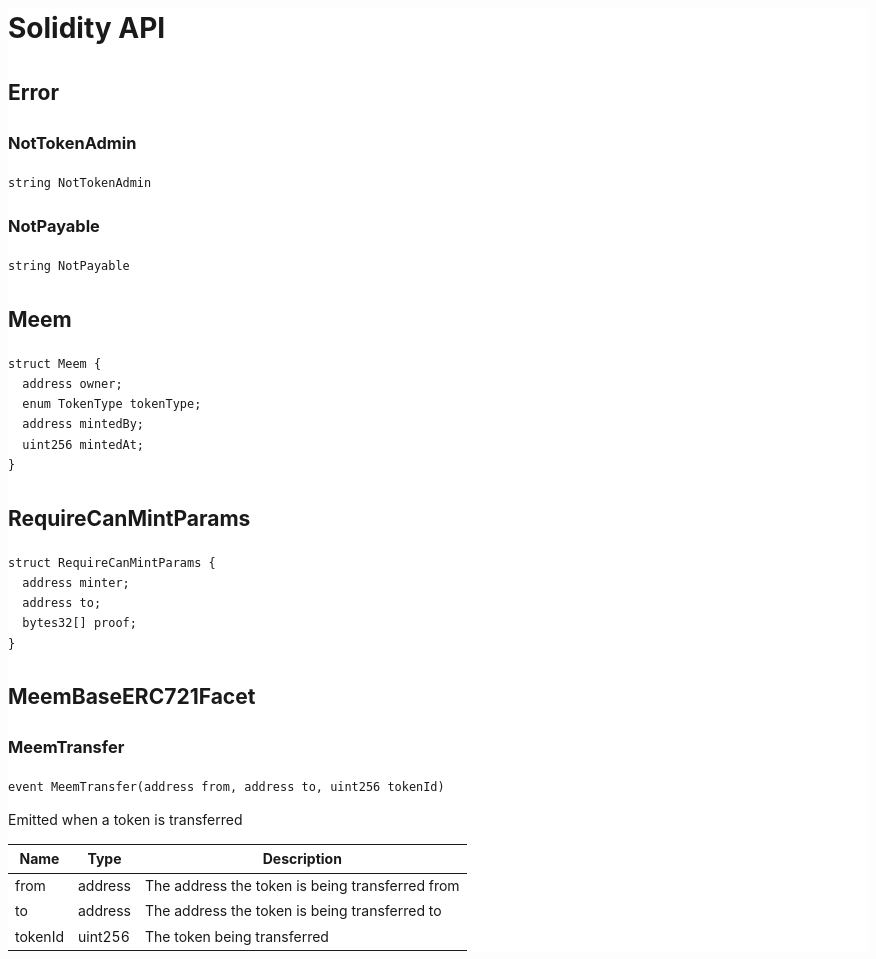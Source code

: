 # Solidity API

## Error

### NotTokenAdmin

```solidity
string NotTokenAdmin
```

### NotPayable

```solidity
string NotPayable
```

## Meem

```solidity
struct Meem {
  address owner;
  enum TokenType tokenType;
  address mintedBy;
  uint256 mintedAt;
}
```

## RequireCanMintParams

```solidity
struct RequireCanMintParams {
  address minter;
  address to;
  bytes32[] proof;
}
```

## MeemBaseERC721Facet

### MeemTransfer

```solidity
event MeemTransfer(address from, address to, uint256 tokenId)
```

Emitted when a token is transferred

| Name | Type | Description |
| ---- | ---- | ----------- |
| from | address | The address the token is being transferred from |
| to | address | The address the token is being transferred to |
| tokenId | uint256 | The token being transferred |
